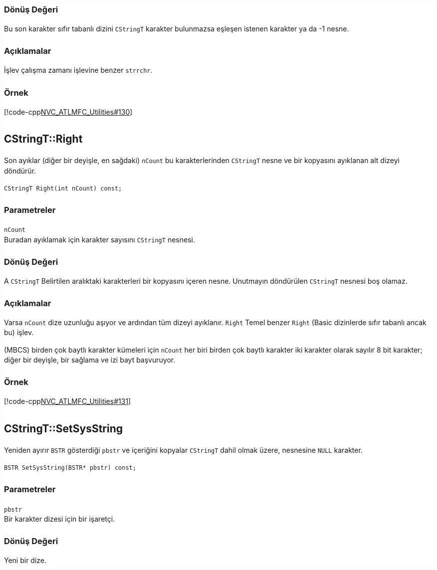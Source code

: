 ### <a name="return-value"></a>Dönüş Değeri  
 Bu son karakter sıfır tabanlı dizini `CStringT` karakter bulunmazsa eşleşen istenen karakter ya da -1 nesne.  
  
### <a name="remarks"></a>Açıklamalar  
 İşlev çalışma zamanı işlevine benzer `strrchr`.  
  
### <a name="example"></a>Örnek  
 [!code-cpp[NVC_ATLMFC_Utilities#130](../../atl-mfc-shared/codesnippet/cpp/cstringt-class_34.cpp)]  
  
##  <a name="right"></a>  CStringT::Right  
 Son ayıklar (diğer bir deyişle, en sağdaki) `nCount` bu karakterlerinden `CStringT` nesne ve bir kopyasını ayıklanan alt dizeyi döndürür.  
  
```  
CStringT Right(int nCount) const; 
```  
  
### <a name="parameters"></a>Parametreler  
 `nCount`  
 Buradan ayıklamak için karakter sayısını `CStringT` nesnesi.  
  
### <a name="return-value"></a>Dönüş Değeri  
 A `CStringT` Belirtilen aralıktaki karakterleri bir kopyasını içeren nesne. Unutmayın döndürülen `CStringT` nesnesi boş olamaz.  
  
### <a name="remarks"></a>Açıklamalar  
 Varsa `nCount` dize uzunluğu aşıyor ve ardından tüm dizeyi ayıklanır. `Right` Temel benzer `Right` (Basic dizinlerde sıfır tabanlı ancak bu) işlev.  
  
 (MBCS) birden çok baytlı karakter kümeleri için `nCount` her biri birden çok baytlı karakter iki karakter olarak sayılır 8 bit karakter; diğer bir deyişle, bir sağlama ve izi bayt başvuruyor.  
  
### <a name="example"></a>Örnek  
 [!code-cpp[NVC_ATLMFC_Utilities#131](../../atl-mfc-shared/codesnippet/cpp/cstringt-class_35.cpp)]  
  
##  <a name="setsysstring"></a>  CStringT::SetSysString  
 Yeniden ayırır `BSTR` gösterdiği `pbstr` ve içeriğini kopyalar `CStringT` dahil olmak üzere, nesnesine `NULL` karakter.  
  
```  
BSTR SetSysString(BSTR* pbstr) const; 
```  
  
### <a name="parameters"></a>Parametreler  
 `pbstr`  
 Bir karakter dizesi için bir işaretçi.  
  
### <a name="return-value"></a>Dönüş Değeri  
 Yeni bir dize.  
  